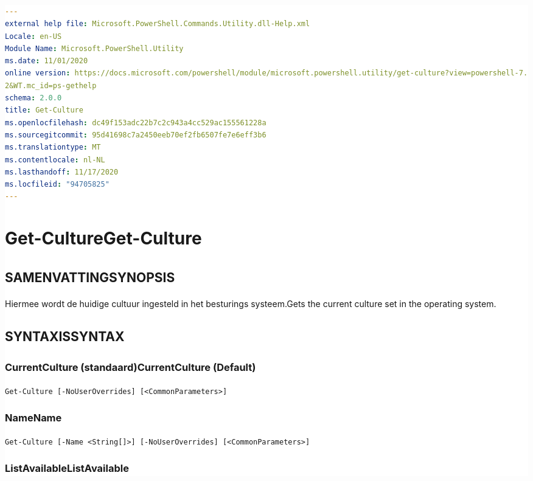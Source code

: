```yaml
---
external help file: Microsoft.PowerShell.Commands.Utility.dll-Help.xml
Locale: en-US
Module Name: Microsoft.PowerShell.Utility
ms.date: 11/01/2020
online version: https://docs.microsoft.com/powershell/module/microsoft.powershell.utility/get-culture?view=powershell-7.2&WT.mc_id=ps-gethelp
schema: 2.0.0
title: Get-Culture
ms.openlocfilehash: dc49f153adc22b7c2c943a4cc529ac155561228a
ms.sourcegitcommit: 95d41698c7a2450eeb70ef2fb6507fe7e6eff3b6
ms.translationtype: MT
ms.contentlocale: nl-NL
ms.lasthandoff: 11/17/2020
ms.locfileid: "94705825"
---
```

# <span data-ttu-id="5cab1-102">Get-Culture</span><span class="sxs-lookup"><span data-stu-id="5cab1-102">Get-Culture</span></span>

## <span data-ttu-id="5cab1-103">SAMENVATTING</span><span class="sxs-lookup"><span data-stu-id="5cab1-103">SYNOPSIS</span></span>
<span data-ttu-id="5cab1-104">Hiermee wordt de huidige cultuur ingesteld in het besturings systeem.</span><span class="sxs-lookup"><span data-stu-id="5cab1-104">Gets the current culture set in the operating system.</span></span>

## <span data-ttu-id="5cab1-105">SYNTAXIS</span><span class="sxs-lookup"><span data-stu-id="5cab1-105">SYNTAX</span></span>

### <span data-ttu-id="5cab1-106">CurrentCulture (standaard)</span><span class="sxs-lookup"><span data-stu-id="5cab1-106">CurrentCulture (Default)</span></span>

```
Get-Culture [-NoUserOverrides] [<CommonParameters>]
```

### <span data-ttu-id="5cab1-107">Name</span><span class="sxs-lookup"><span data-stu-id="5cab1-107">Name</span></span>

```
Get-Culture [-Name <String[]>] [-NoUserOverrides] [<CommonParameters>]
```

### <span data-ttu-id="5cab1-108">ListAvailable</span><span class="sxs-lookup"><span data-stu-id="5cab1-108">ListAvailable</span></span>
